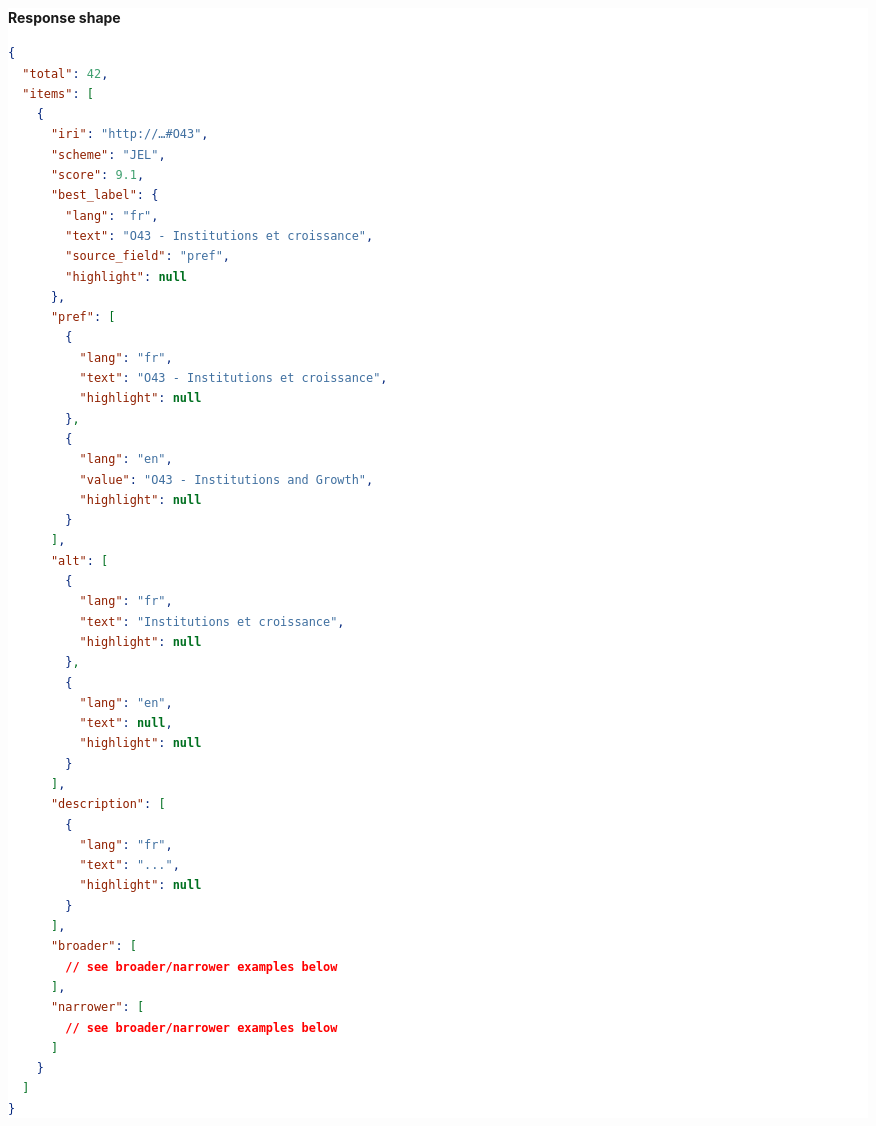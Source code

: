 **Response shape**

```json
{
  "total": 42,
  "items": [
    {
      "iri": "http://…#O43",
      "scheme": "JEL",
      "score": 9.1,
      "best_label": {
        "lang": "fr",
        "text": "O43 - Institutions et croissance",
        "source_field": "pref",
        "highlight": null
      },
      "pref": [
        {
          "lang": "fr",
          "text": "O43 - Institutions et croissance",
          "highlight": null
        },
        {
          "lang": "en",
          "value": "O43 - Institutions and Growth",
          "highlight": null
        }
      ],
      "alt": [
        {
          "lang": "fr",
          "text": "Institutions et croissance",
          "highlight": null
        },
        {
          "lang": "en",
          "text": null,
          "highlight": null
        }
      ],
      "description": [
        {
          "lang": "fr",
          "text": "...",
          "highlight": null
        }
      ],
      "broader": [
        // see broader/narrower examples below
      ],
      "narrower": [
        // see broader/narrower examples below
      ]
    }
  ]
}
```

